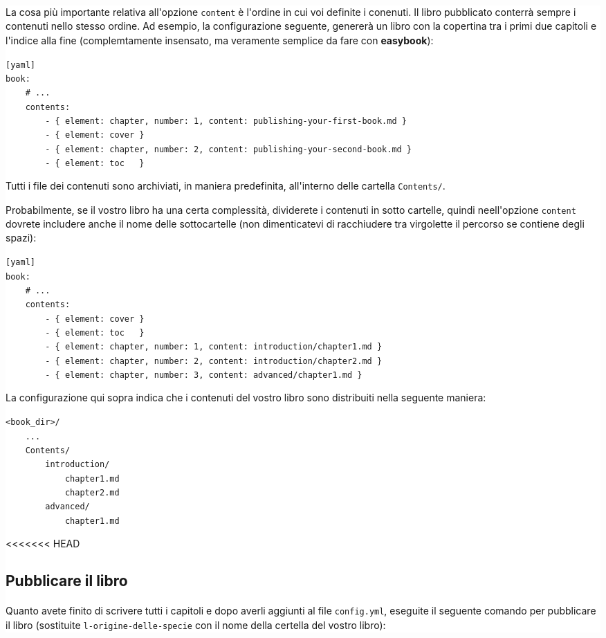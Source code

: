 La cosa più importante relativa all'opzione `content` è l'ordine in cui voi
definite i conenuti. Il libro pubblicato conterrà sempre i contenuti nello
stesso ordine. Ad esempio, la configurazione seguente, genererà un libro con
la copertina tra i primi due capitoli e l'indice alla fine (complemtamente
insensato, ma veramente semplice da fare con **easybook**):

    [yaml]
    book:
        # ...
        contents:
            - { element: chapter, number: 1, content: publishing-your-first-book.md }
            - { element: cover }
            - { element: chapter, number: 2, content: publishing-your-second-book.md }
            - { element: toc   }

Tutti i file dei contenuti sono archiviati, in maniera predefinita,
all'interno delle cartella `Contents/`.

Probabilmente, se il vostro libro ha una certa complessità, dividerete i
contenuti in sotto cartelle, quindi neell'opzione `content` dovrete includere
anche il nome delle sottocartelle (non dimenticatevi di racchiudere tra
virgolette il percorso se contiene degli spazi):

    [yaml]
    book:
        # ...
        contents:
            - { element: cover }
            - { element: toc   }
            - { element: chapter, number: 1, content: introduction/chapter1.md }
            - { element: chapter, number: 2, content: introduction/chapter2.md }
            - { element: chapter, number: 3, content: advanced/chapter1.md }

La configurazione qui sopra indica che i contenuti del vostro libro sono
distribuiti nella seguente maniera:

    <book_dir>/
        ...
        Contents/
            introduction/
                chapter1.md
                chapter2.md
            advanced/
                chapter1.md


<<<<<<< HEAD
## Pubblicare il libro ##

Quanto avete finito di scrivere tutti i capitoli e dopo averli aggiunti al
file `config.yml`, eseguite il seguente comando per pubblicare il libro
(sostituite `l-origine-delle-specie` con il nome della certella del vostro
libro):
